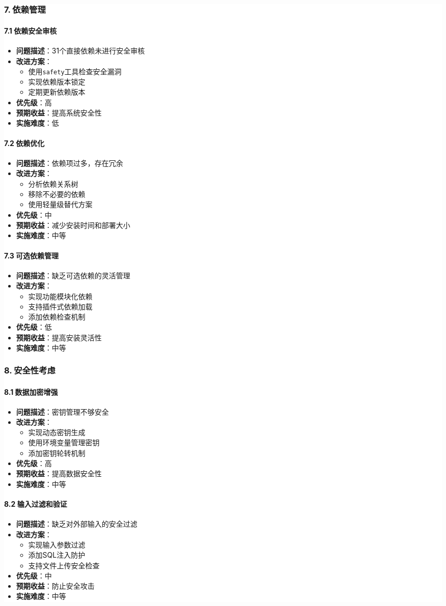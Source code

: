 ### 7. 依赖管理

#### 7.1 依赖安全审核
- **问题描述**：31个直接依赖未进行安全审核
- **改进方案**：
  - 使用`safety`工具检查安全漏洞
  - 实现依赖版本锁定
  - 定期更新依赖版本
- **优先级**：高
- **预期收益**：提高系统安全性
- **实施难度**：低

#### 7.2 依赖优化
- **问题描述**：依赖项过多，存在冗余
- **改进方案**：
  - 分析依赖关系树
  - 移除不必要的依赖
  - 使用轻量级替代方案
- **优先级**：中
- **预期收益**：减少安装时间和部署大小
- **实施难度**：中等

#### 7.3 可选依赖管理
- **问题描述**：缺乏可选依赖的灵活管理
- **改进方案**：
  - 实现功能模块化依赖
  - 支持插件式依赖加载
  - 添加依赖检查机制
- **优先级**：低
- **预期收益**：提高安装灵活性
- **实施难度**：中等

### 8. 安全性考虑

#### 8.1 数据加密增强
- **问题描述**：密钥管理不够安全
- **改进方案**：
  - 实现动态密钥生成
  - 使用环境变量管理密钥
  - 添加密钥轮转机制
- **优先级**：高
- **预期收益**：提高数据安全性
- **实施难度**：中等

#### 8.2 输入过滤和验证
- **问题描述**：缺乏对外部输入的安全过滤
- **改进方案**：
  - 实现输入参数过滤
  - 添加SQL注入防护
  - 支持文件上传安全检查
- **优先级**：中
- **预期收益**：防止安全攻击
- **实施难度**：中等

